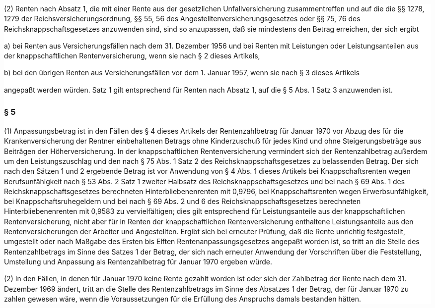 (2) Renten nach Absatz 1, die mit einer Rente aus der gesetzlichen
Unfallversicherung zusammentreffen und auf die die §§ 1278, 1279 der
Reichsversicherungsordnung, §§ 55, 56 des
Angestelltenversicherungsgesetzes oder §§ 75, 76 des
Reichsknappschaftsgesetzes anzuwenden sind, sind so anzupassen, daß
sie mindestens den Betrag erreichen, der sich ergibt

a)  bei Renten aus Versicherungsfällen nach dem 31. Dezember 1956 und bei
    Renten mit Leistungen oder Leistungsanteilen aus der knappschaftlichen
    Rentenversicherung, wenn sie nach § 2 dieses Artikels,


b)  bei den übrigen Renten aus Versicherungsfällen vor dem 1. Januar 1957,
    wenn sie nach § 3 dieses Artikels



angepaßt werden würden. Satz 1 gilt entsprechend für Renten nach
Absatz 1, auf die § 5 Abs. 1 Satz 3 anzuwenden ist.


### § 5

(1) Anpassungsbetrag ist in den Fällen des § 4 dieses Artikels der
Rentenzahlbetrag für Januar 1970 vor Abzug des für die
Krankenversicherung der Rentner einbehaltenen Betrags ohne
Kinderzuschuß für jedes Kind und ohne Steigerungsbeträge aus Beiträgen
der Höherversicherung. In der knappschaftlichen Rentenversicherung
vermindert sich der Rentenzahlbetrag außerdem um den Leistungszuschlag
und den nach § 75 Abs. 1 Satz 2 des Reichsknappschaftsgesetzes zu
belassenden Betrag. Der sich nach den Sätzen 1 und 2 ergebende Betrag
ist vor Anwendung von § 4 Abs. 1 dieses Artikels bei
Knappschaftsrenten wegen Berufsunfähigkeit nach § 53 Abs. 2 Satz 1
zweiter Halbsatz des Reichsknappschaftsgesetzes und bei nach § 69 Abs.
1 des Reichsknappschaftsgesetzes berechneten Hinterbliebenenrenten mit
0,9796, bei Knappschaftsrenten wegen Erwerbsunfähigkeit, bei
Knappschaftsruhegeldern und bei nach § 69 Abs. 2 und 6 des
Reichsknappschaftsgesetzes berechneten Hinterbliebenenrenten mit
0,9583 zu vervielfältigen; dies gilt entsprechend für Leistungsanteile
aus der knappschaftlichen Rentenversicherung, nicht aber für in Renten
der knappschaftlichen Rentenversicherung enthaltene Leistungsanteile
aus den Rentenversicherungen der Arbeiter und Angestellten. Ergibt
sich bei erneuter Prüfung, daß die Rente unrichtig festgestellt,
umgestellt oder nach Maßgabe des Ersten bis Elften
Rentenanpassungsgesetzes angepaßt worden ist, so tritt an die Stelle
des Rentenzahlbetrags im Sinne des Satzes 1 der Betrag, der sich nach
erneuter Anwendung der Vorschriften über die Feststellung, Umstellung
und Anpassung als Rentenzahlbetrag für Januar 1970 ergeben würde.

(2) In den Fällen, in denen für Januar 1970 keine Rente gezahlt worden
ist oder sich der Zahlbetrag der Rente nach dem 31. Dezember 1969
ändert, tritt an die Stelle des Rentenzahlbetrags im Sinne des
Absatzes 1 der Betrag, der für Januar 1970 zu zahlen gewesen wäre,
wenn die Voraussetzungen für die Erfüllung des Anspruchs damals
bestanden hätten.
